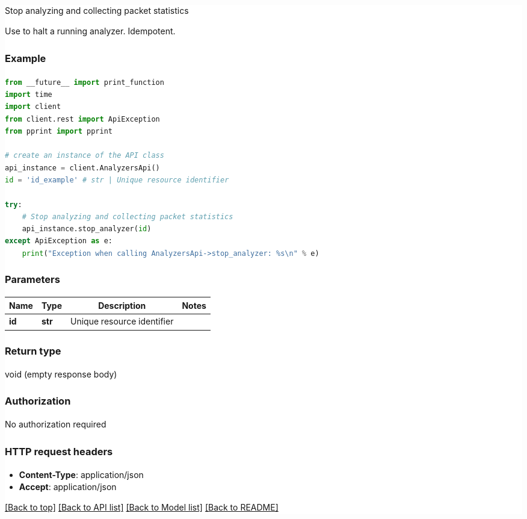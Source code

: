 Stop analyzing and collecting packet statistics

Use to halt a running analyzer. Idempotent.

### Example
```python
from __future__ import print_function
import time
import client
from client.rest import ApiException
from pprint import pprint

# create an instance of the API class
api_instance = client.AnalyzersApi()
id = 'id_example' # str | Unique resource identifier

try:
    # Stop analyzing and collecting packet statistics
    api_instance.stop_analyzer(id)
except ApiException as e:
    print("Exception when calling AnalyzersApi->stop_analyzer: %s\n" % e)
```

### Parameters

Name | Type | Description  | Notes
------------- | ------------- | ------------- | -------------
 **id** | **str**| Unique resource identifier | 

### Return type

void (empty response body)

### Authorization

No authorization required

### HTTP request headers

 - **Content-Type**: application/json
 - **Accept**: application/json

[[Back to top]](#) [[Back to API list]](../README.md#documentation-for-api-endpoints) [[Back to Model list]](../README.md#documentation-for-models) [[Back to README]](../README.md)

